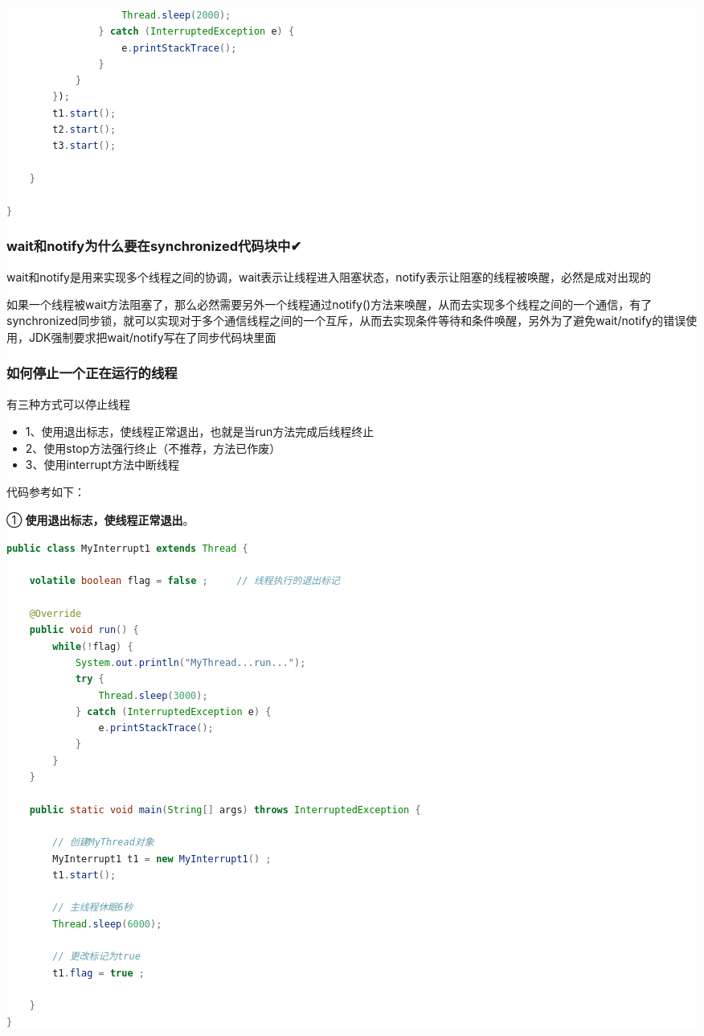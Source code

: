 ```java
                    Thread.sleep(2000);
                } catch (InterruptedException e) {
                    e.printStackTrace();
                }
            }
        });
        t1.start();
        t2.start();
        t3.start();

    }

}
```

### wait和notify为什么要在synchronized代码块中✔

wait和notify是用来实现多个线程之间的协调，wait表示让线程进入阻塞状态，notify表示让阻塞的线程被唤醒，必然是成对出现的

如果一个线程被wait方法阻塞了，那么必然需要另外一个线程通过notify()方法来唤醒，从而去实现多个线程之间的一个通信，有了synchronized同步锁，就可以实现对于多个通信线程之间的一个互斥，从而去实现条件等待和条件唤醒，另外为了避免wait/notify的错误使用，JDK强制要求把wait/notify写在了同步代码块里面

### 如何停止一个正在运行的线程

有三种方式可以停止线程

- 1、使用退出标志，使线程正常退出，也就是当run方法完成后线程终止
- 2、使用stop方法强行终止（不推荐，方法已作废）
- 3、使用interrupt方法中断线程

代码参考如下：

① **使用退出标志，使线程正常退出**。

```java
public class MyInterrupt1 extends Thread {

    volatile boolean flag = false ;     // 线程执行的退出标记

    @Override
    public void run() {
        while(!flag) {
            System.out.println("MyThread...run...");
            try {
                Thread.sleep(3000);
            } catch (InterruptedException e) {
                e.printStackTrace();
            }
        }
    }

    public static void main(String[] args) throws InterruptedException {

        // 创建MyThread对象
        MyInterrupt1 t1 = new MyInterrupt1() ;
        t1.start();

        // 主线程休眠6秒
        Thread.sleep(6000);

        // 更改标记为true
        t1.flag = true ;

    }
}
```